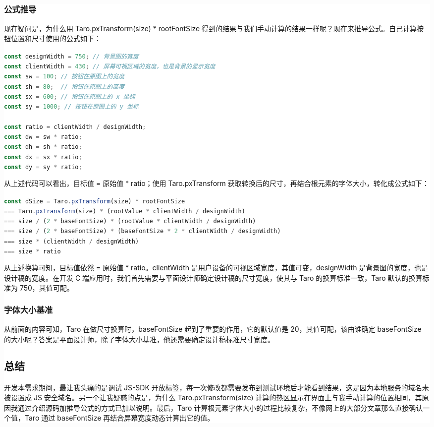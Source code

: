 ### 公式推导

现在疑问是，为什么用 Taro.pxTransform(size) \* rootFontSize 得到的结果与我们手动计算的结果一样呢？现在来推导公式。自己计算按钮位置和尺寸使用的公式如下：

```javascript
const designWidth = 750; // 背景图的宽度
const clientWidth = 430; // 屏幕可视区域的宽度，也是背景的显示宽度
const sw = 100; // 按钮在原图上的宽度
const sh = 80;  // 按钮在原图上的高度
const sx = 600; // 按钮在原图上的 x 坐标
const sy = 1000; // 按钮在原图上的 y 坐标

const ratio = clientWidth / designWidth;
const dw = sw * ratio;
const dh = sh * ratio;
const dx = sx * ratio;
const dy = sy * ratio;
```

从上述代码可以看出，目标值 = 原始值 \* ratio；使用 Taro.pxTransform 获取转换后的尺寸，再结合根元素的字体大小，转化成公式如下：

```javascript
const dSize = Taro.pxTransform(size) * rootFontSize
=== Taro.pxTransform(size) * (rootValue * clientWidth / designWidth)
=== size / (2 * baseFontSize) * (rootValue * clientWidth / designWidth)
=== size / (2 * baseFontSize) * (baseFontSize * 2 * clientWidth / designWidth)
=== size * (clientWidth / designWidth)
=== size * ratio
```

从上述换算可知，目标值依然 = 原始值 \* ratio。clientWidth 是用户设备的可视区域宽度，其值可变，designWidth 是背景图的宽度，也是设计稿的宽度。在开发 C 端应用时，我们首先需要与平面设计师确定设计稿的尺寸宽度，使其与 Taro 的换算标准一致，Taro 默认的换算标准为 750，其值可配。

### 字体大小基准

从前面的内容可知，Taro 在做尺寸换算时，baseFontSize 起到了重要的作用，它的默认值是 20，其值可配，该由谁确定 baseFontSize 的大小呢？答案是平面设计师，除了字体大小基准，他还需要确定设计稿标准尺寸宽度。

总结
--

开发本需求期间，最让我头痛的是调试 JS-SDK 开放标签，每一次修改都需要发布到测试环境后才能看到结果，这是因为本地服务的域名未被设置成 JS 安全域名。另一个让我疑惑的点是，为什么 Taro.pxTransform(size) 计算的热区显示在界面上与我手动计算的位置相同，其原因我通过介绍源码加推导公式的方式已加以说明。最后，Taro 计算根元素字体大小的过程比较复杂，不像网上的大部分文章那么直接确认一个值，Taro 通过 baseFontSize 再结合屏幕宽度动态计算出它的值。